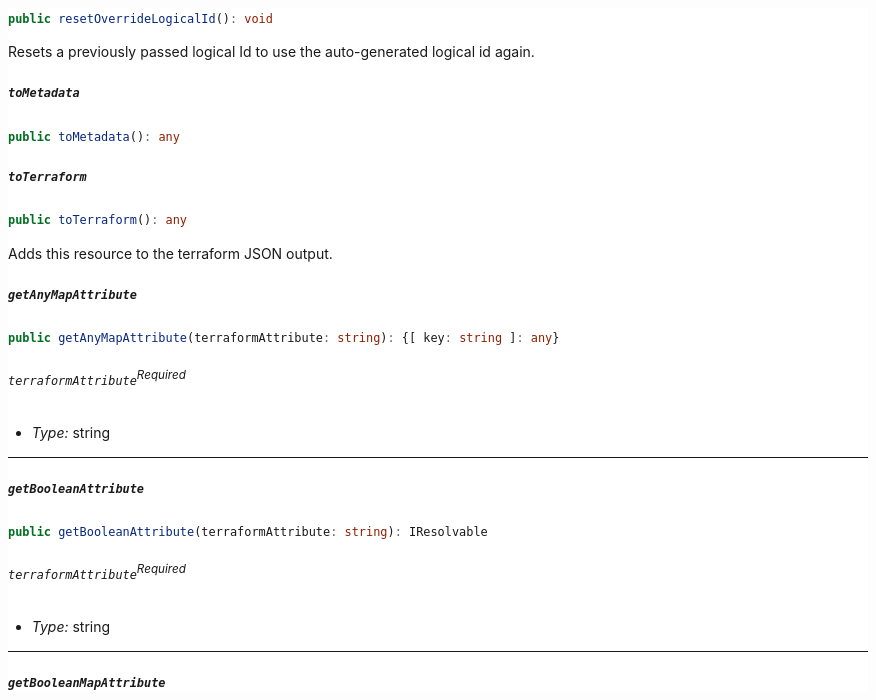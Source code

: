 ```typescript
public resetOverrideLogicalId(): void
```

Resets a previously passed logical Id to use the auto-generated logical id again.

##### `toMetadata` <a name="toMetadata" id="rhizo-co-terraform-provider-grafana.oncallIntegration.OncallIntegration.toMetadata"></a>

```typescript
public toMetadata(): any
```

##### `toTerraform` <a name="toTerraform" id="rhizo-co-terraform-provider-grafana.oncallIntegration.OncallIntegration.toTerraform"></a>

```typescript
public toTerraform(): any
```

Adds this resource to the terraform JSON output.

##### `getAnyMapAttribute` <a name="getAnyMapAttribute" id="rhizo-co-terraform-provider-grafana.oncallIntegration.OncallIntegration.getAnyMapAttribute"></a>

```typescript
public getAnyMapAttribute(terraformAttribute: string): {[ key: string ]: any}
```

###### `terraformAttribute`<sup>Required</sup> <a name="terraformAttribute" id="rhizo-co-terraform-provider-grafana.oncallIntegration.OncallIntegration.getAnyMapAttribute.parameter.terraformAttribute"></a>

- *Type:* string

---

##### `getBooleanAttribute` <a name="getBooleanAttribute" id="rhizo-co-terraform-provider-grafana.oncallIntegration.OncallIntegration.getBooleanAttribute"></a>

```typescript
public getBooleanAttribute(terraformAttribute: string): IResolvable
```

###### `terraformAttribute`<sup>Required</sup> <a name="terraformAttribute" id="rhizo-co-terraform-provider-grafana.oncallIntegration.OncallIntegration.getBooleanAttribute.parameter.terraformAttribute"></a>

- *Type:* string

---

##### `getBooleanMapAttribute` <a name="getBooleanMapAttribute" id="rhizo-co-terraform-provider-grafana.oncallIntegration.OncallIntegration.getBooleanMapAttribute"></a>

